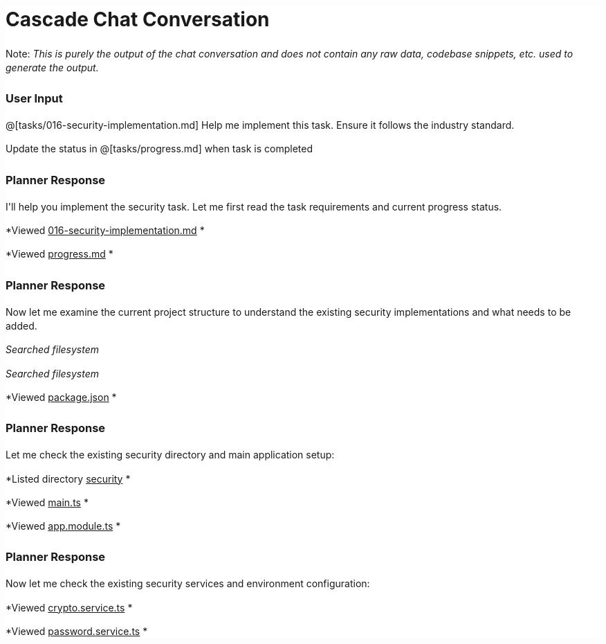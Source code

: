 # Cascade Chat Conversation

  Note: _This is purely the output of the chat conversation and does not contain any raw data, codebase snippets, etc. used to generate the output._

### User Input

@[tasks/016-security-implementation.md] Help me implement this task. Ensure it follows the industry standard.

Update the status in @[tasks/progress.md] when task is completed

### Planner Response

I'll help you implement the security task. Let me first read the task requirements and current progress status.

*Viewed [016-security-implementation.md](file:///Users/sumitk/Desktop/AI%20Native/food-delivery-platform/tasks/016-security-implementation.md) *

*Viewed [progress.md](file:///Users/sumitk/Desktop/AI%20Native/food-delivery-platform/tasks/progress.md) *

### Planner Response

Now let me examine the current project structure to understand the existing security implementations and what needs to be added.

*Searched filesystem*

*Searched filesystem*

*Viewed [package.json](file:///Users/sumitk/Desktop/AI%20Native/food-delivery-platform/package.json) *

### Planner Response

Let me check the existing security directory and main application setup:

*Listed directory [security](file:///Users/sumitk/Desktop/AI%20Native/food-delivery-platform/src/common/security) *

*Viewed [main.ts](file:///Users/sumitk/Desktop/AI%20Native/food-delivery-platform/src/main.ts) *

*Viewed [app.module.ts](file:///Users/sumitk/Desktop/AI%20Native/food-delivery-platform/src/app.module.ts) *

### Planner Response

Now let me check the existing security services and environment configuration:

*Viewed [crypto.service.ts](file:///Users/sumitk/Desktop/AI%20Native/food-delivery-platform/src/common/security/crypto.service.ts) *

*Viewed [password.service.ts](file:///Users/sumitk/Desktop/AI%20Native/food-delivery-platform/src/common/security/password.service.ts) *
